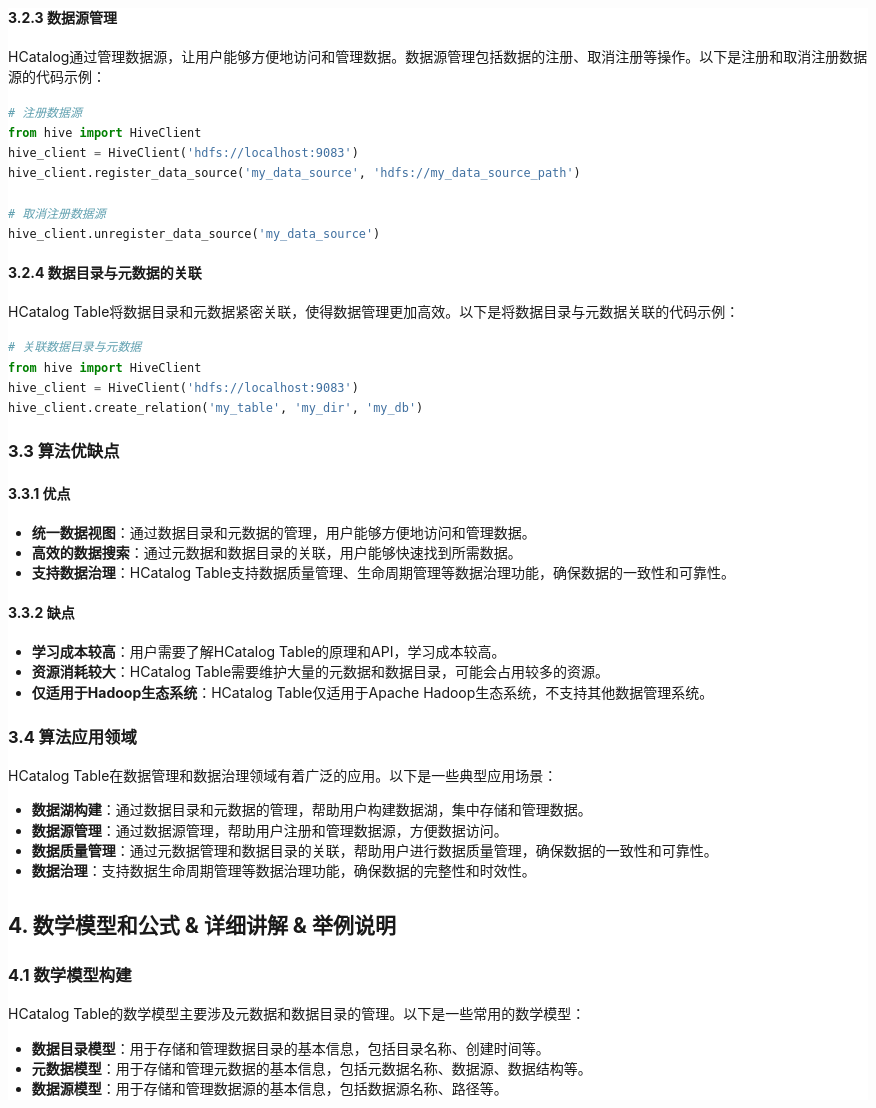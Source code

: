 #### 3.2.3 数据源管理

HCatalog通过管理数据源，让用户能够方便地访问和管理数据。数据源管理包括数据的注册、取消注册等操作。以下是注册和取消注册数据源的代码示例：

```python
# 注册数据源
from hive import HiveClient
hive_client = HiveClient('hdfs://localhost:9083')
hive_client.register_data_source('my_data_source', 'hdfs://my_data_source_path')

# 取消注册数据源
hive_client.unregister_data_source('my_data_source')
```

#### 3.2.4 数据目录与元数据的关联

HCatalog Table将数据目录和元数据紧密关联，使得数据管理更加高效。以下是将数据目录与元数据关联的代码示例：

```python
# 关联数据目录与元数据
from hive import HiveClient
hive_client = HiveClient('hdfs://localhost:9083')
hive_client.create_relation('my_table', 'my_dir', 'my_db')
```

### 3.3 算法优缺点

#### 3.3.1 优点

- **统一数据视图**：通过数据目录和元数据的管理，用户能够方便地访问和管理数据。
- **高效的数据搜索**：通过元数据和数据目录的关联，用户能够快速找到所需数据。
- **支持数据治理**：HCatalog Table支持数据质量管理、生命周期管理等数据治理功能，确保数据的一致性和可靠性。

#### 3.3.2 缺点

- **学习成本较高**：用户需要了解HCatalog Table的原理和API，学习成本较高。
- **资源消耗较大**：HCatalog Table需要维护大量的元数据和数据目录，可能会占用较多的资源。
- **仅适用于Hadoop生态系统**：HCatalog Table仅适用于Apache Hadoop生态系统，不支持其他数据管理系统。

### 3.4 算法应用领域

HCatalog Table在数据管理和数据治理领域有着广泛的应用。以下是一些典型应用场景：

- **数据湖构建**：通过数据目录和元数据的管理，帮助用户构建数据湖，集中存储和管理数据。
- **数据源管理**：通过数据源管理，帮助用户注册和管理数据源，方便数据访问。
- **数据质量管理**：通过元数据管理和数据目录的关联，帮助用户进行数据质量管理，确保数据的一致性和可靠性。
- **数据治理**：支持数据生命周期管理等数据治理功能，确保数据的完整性和时效性。

## 4. 数学模型和公式 & 详细讲解 & 举例说明

### 4.1 数学模型构建

HCatalog Table的数学模型主要涉及元数据和数据目录的管理。以下是一些常用的数学模型：

- **数据目录模型**：用于存储和管理数据目录的基本信息，包括目录名称、创建时间等。
- **元数据模型**：用于存储和管理元数据的基本信息，包括元数据名称、数据源、数据结构等。
- **数据源模型**：用于存储和管理数据源的基本信息，包括数据源名称、路径等。
